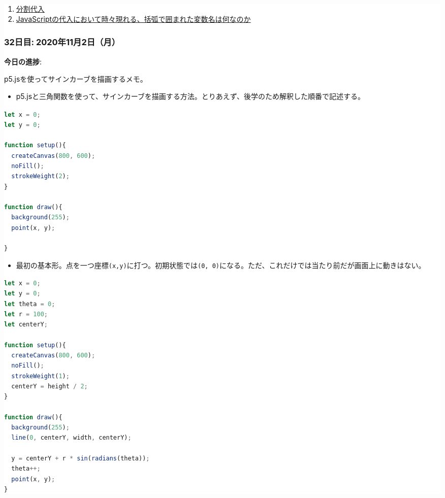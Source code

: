 1. [分割代入](https://developer.mozilla.org/ja/docs/Web/JavaScript/Reference/Operators/Destructuring_assignment)
1. [JavaScriptの代入において時々現れる、括弧で囲まれた変数名は何なのか](https://sbfl.net/blog/2019/08/26/javascript-bracketed-variables/)

### 32日目: 2020年11月2日（月）

**今日の進捗**: 

p5.jsを使ってサインカーブを描画するメモ。

- p5.jsと三角関数を使って、サインカーブを描画する方法。とりあえず、後学のため解釈した順番で記述する。

```javascript
let x = 0;
let y = 0;

function setup(){
  createCanvas(800, 600);
  noFill();
  strokeWeight(2);
}

function draw(){
  background(255);
  point(x, y);
  
}
```

- 最初の基本形。点を一つ座標`(x,y)`に打つ。初期状態では`(0, 0)`になる。ただ、これだけでは当たり前だが画面上に動きはない。

```javascript
let x = 0;
let y = 0;
let theta = 0;
let r = 100;
let centerY;

function setup(){
  createCanvas(800, 600);
  noFill();
  strokeWeight(1);
  centerY = height / 2;
}

function draw(){
  background(255);
  line(0, centerY, width, centerY);
  
  y = centerY + r * sin(radians(theta));
  theta++;
  point(x, y);
}
```
